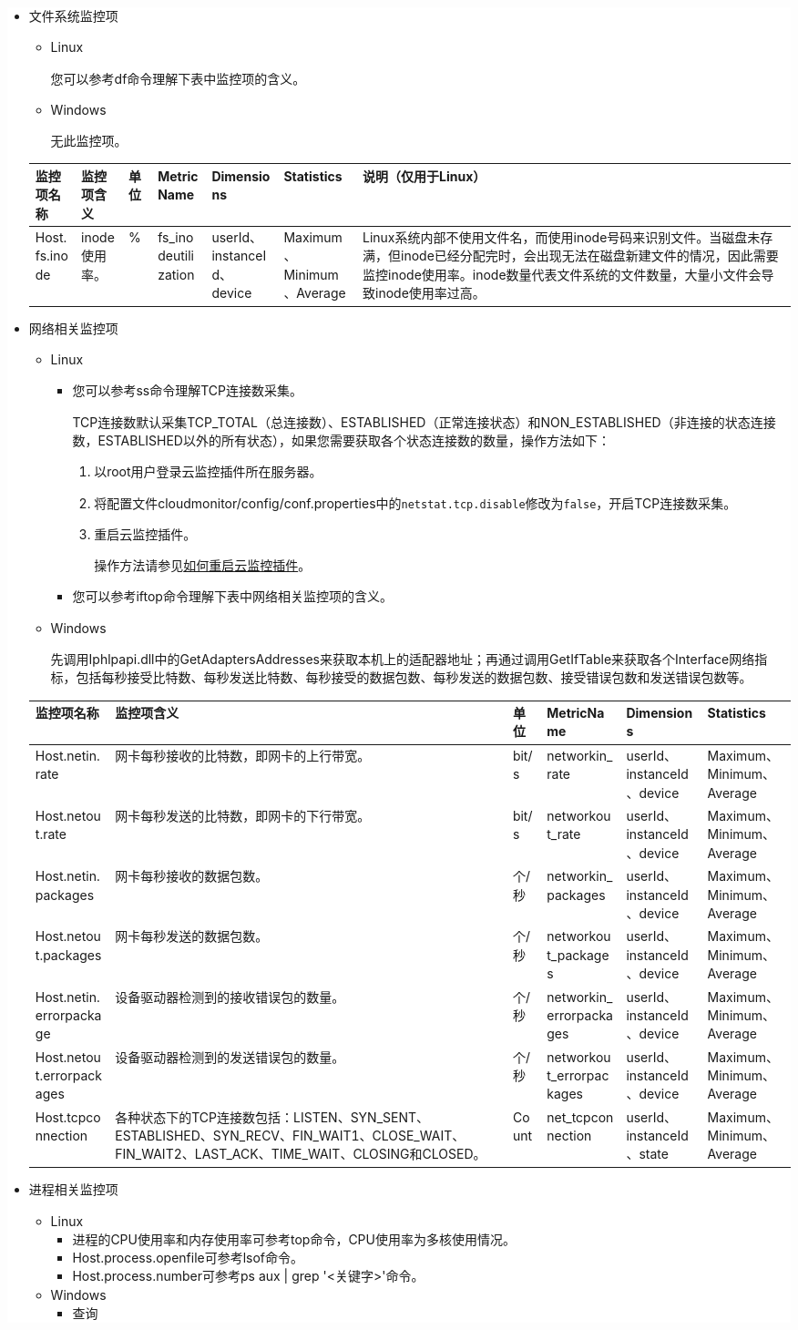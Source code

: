 -   文件系统监控项

    -   Linux

        您可以参考df命令理解下表中监控项的含义。

    -   Windows

        无此监控项。

    |监控项名称|监控项含义|单位|MetricName|Dimensions|Statistics|说明（仅用于Linux）|
    |-----|-----|--|----------|----------|----------|------------|
    |Host.fs.inode|inode使用率。|%|fs\_inodeutilization|userId、instanceId、device|Maximum、Minimum、Average|Linux系统内部不使用文件名，而使用inode号码来识别文件。当磁盘未存满，但inode已经分配完时，会出现无法在磁盘新建文件的情况，因此需要监控inode使用率。inode数量代表文件系统的文件数量，大量小文件会导致inode使用率过高。|

-   网络相关监控项

    -   Linux
        -   您可以参考ss命令理解TCP连接数采集。

            TCP连接数默认采集TCP\_TOTAL（总连接数）、ESTABLISHED（正常连接状态）和NON\_ESTABLISHED（非连接的状态连接数，ESTABLISHED以外的所有状态），如果您需要获取各个状态连接数的数量，操作方法如下：

            1.  以root用户登录云监控插件所在服务器。
            2.  将配置文件cloudmonitor/config/conf.properties中的`netstat.tcp.disable`修改为`false`，开启TCP连接数采集。
            3.  重启云监控插件。

                操作方法请参见[如何重启云监控插件](/cn.zh-CN/常见问题/故障排查/如何重启云监控插件？.md)。

        -   您可以参考iftop命令理解下表中网络相关监控项的含义。
    -   Windows

        先调用Iphlpapi.dll中的GetAdaptersAddresses来获取本机上的适配器地址；再通过调用GetIfTable来获取各个Interface网络指标，包括每秒接受比特数、每秒发送比特数、每秒接受的数据包数、每秒发送的数据包数、接受错误包数和发送错误包数等。

    |监控项名称|监控项含义|单位|MetricName|Dimensions|Statistics|
    |-----|-----|--|----------|----------|----------|
    |Host.netin.rate|网卡每秒接收的比特数，即网卡的上行带宽。|bit/s|networkin\_rate|userId、instanceId、device|Maximum、Minimum、Average|
    |Host.netout.rate|网卡每秒发送的比特数，即网卡的下行带宽。|bit/s|networkout\_rate|userId、instanceId、device|Maximum、Minimum、Average|
    |Host.netin.packages|网卡每秒接收的数据包数。|个/秒|networkin\_packages|userId、instanceId、device|Maximum、Minimum、Average|
    |Host.netout.packages|网卡每秒发送的数据包数。|个/秒|networkout\_packages|userId、instanceId、device|Maximum、Minimum、Average|
    |Host.netin.errorpackage|设备驱动器检测到的接收错误包的数量。|个/秒|networkin\_errorpackages|userId、instanceId、device|Maximum、Minimum、Average|
    |Host.netout.errorpackages|设备驱动器检测到的发送错误包的数量。|个/秒|networkout\_errorpackages|userId、instanceId、device|Maximum、Minimum、Average|
    |Host.tcpconnection|各种状态下的TCP连接数包括：LISTEN、SYN\_SENT、ESTABLISHED、SYN\_RECV、FIN\_WAIT1、CLOSE\_WAIT、FIN\_WAIT2、LAST\_ACK、TIME\_WAIT、CLOSING和CLOSED。|Count|net\_tcpconnection|userId、instanceId、state|Maximum、Minimum、Average|

-   进程相关监控项

    -   Linux
        -   进程的CPU使用率和内存使用率可参考top命令，CPU使用率为多核使用情况。
        -   Host.process.openfile可参考lsof命令。
        -   Host.process.number可参考ps aux \| grep '<关键字\>'命令。
    -   Windows
        -   查询
